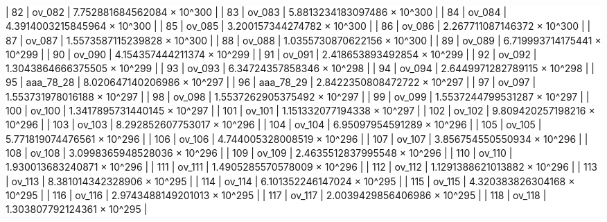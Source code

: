 | 82 | ov_082 | 7.752881684562084 × 10^300 |
| 83 | ov_083 | 5.8813234183097486 × 10^300 |
| 84 | ov_084 | 4.3914003215845964 × 10^300 |
| 85 | ov_085 | 3.200157344274782 × 10^300 |
| 86 | ov_086 | 2.267711087146372 × 10^300 |
| 87 | ov_087 | 1.5573587115239828 × 10^300 |
| 88 | ov_088 | 1.0355730870622156 × 10^300 |
| 89 | ov_089 | 6.719993714175441 × 10^299 |
| 90 | ov_090 | 4.154357444211374 × 10^299 |
| 91 | ov_091 | 2.418653893492854 × 10^299 |
| 92 | ov_092 | 1.3043864666375505 × 10^299 |
| 93 | ov_093 | 6.34724357858346 × 10^298 |
| 94 | ov_094 | 2.6449971282789115 × 10^298 |
| 95 | aaa_78_28 | 8.020647140206986 × 10^297 |
| 96 | aaa_78_29 | 2.8422350808472722 × 10^297 |
| 97 | ov_097 | 1.553731978016188 × 10^297 |
| 98 | ov_098 | 1.5537262905375492 × 10^297 |
| 99 | ov_099 | 1.5537244799531287 × 10^297 |
| 100 | ov_100 | 1.3417895731440145 × 10^297 |
| 101 | ov_101 | 1.151332077194338 × 10^297 |
| 102 | ov_102 | 9.809420257198216 × 10^296 |
| 103 | ov_103 | 8.292852607753017 × 10^296 |
| 104 | ov_104 | 6.95097954591289 × 10^296 |
| 105 | ov_105 | 5.771819074476561 × 10^296 |
| 106 | ov_106 | 4.744005328008519 × 10^296 |
| 107 | ov_107 | 3.856754550550934 × 10^296 |
| 108 | ov_108 | 3.0998365948528036 × 10^296 |
| 109 | ov_109 | 2.4635512837995548 × 10^296 |
| 110 | ov_110 | 1.930013683240871 × 10^296 |
| 111 | ov_111 | 1.4905285570578009 × 10^296 |
| 112 | ov_112 | 1.1291388621013882 × 10^296 |
| 113 | ov_113 | 8.381014342328906 × 10^295 |
| 114 | ov_114 | 6.101352246147024 × 10^295 |
| 115 | ov_115 | 4.320383826304168 × 10^295 |
| 116 | ov_116 | 2.9743488149201013 × 10^295 |
| 117 | ov_117 | 2.0039429856406986 × 10^295 |
| 118 | ov_118 | 1.303807792124361 × 10^295 |